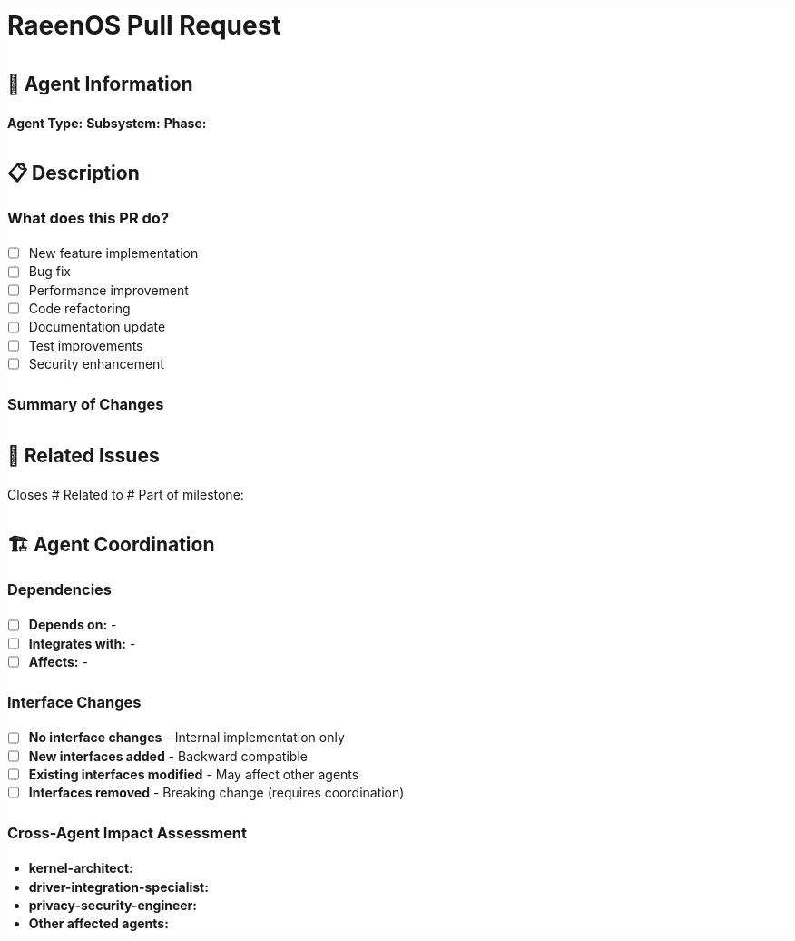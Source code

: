 # RaeenOS Pull Request

## 🤖 Agent Information
**Agent Type:** 
**Subsystem:** 
**Phase:** 

## 📋 Description


### What does this PR do?
- [ ] New feature implementation
- [ ] Bug fix
- [ ] Performance improvement
- [ ] Code refactoring
- [ ] Documentation update
- [ ] Test improvements
- [ ] Security enhancement

### Summary of Changes


## 🔗 Related Issues

Closes #
Related to #
Part of milestone: 

## 🏗️ Agent Coordination
### Dependencies

- [ ] **Depends on:**  - 
- [ ] **Integrates with:**  - 
- [ ] **Affects:**  - 

### Interface Changes

- [ ] **No interface changes** - Internal implementation only
- [ ] **New interfaces added** - Backward compatible
- [ ] **Existing interfaces modified** - May affect other agents
- [ ] **Interfaces removed** - Breaking change (requires coordination)

### Cross-Agent Impact Assessment

- **kernel-architect:** 
- **driver-integration-specialist:** 
- **privacy-security-engineer:** 
- **Other affected agents:** 
